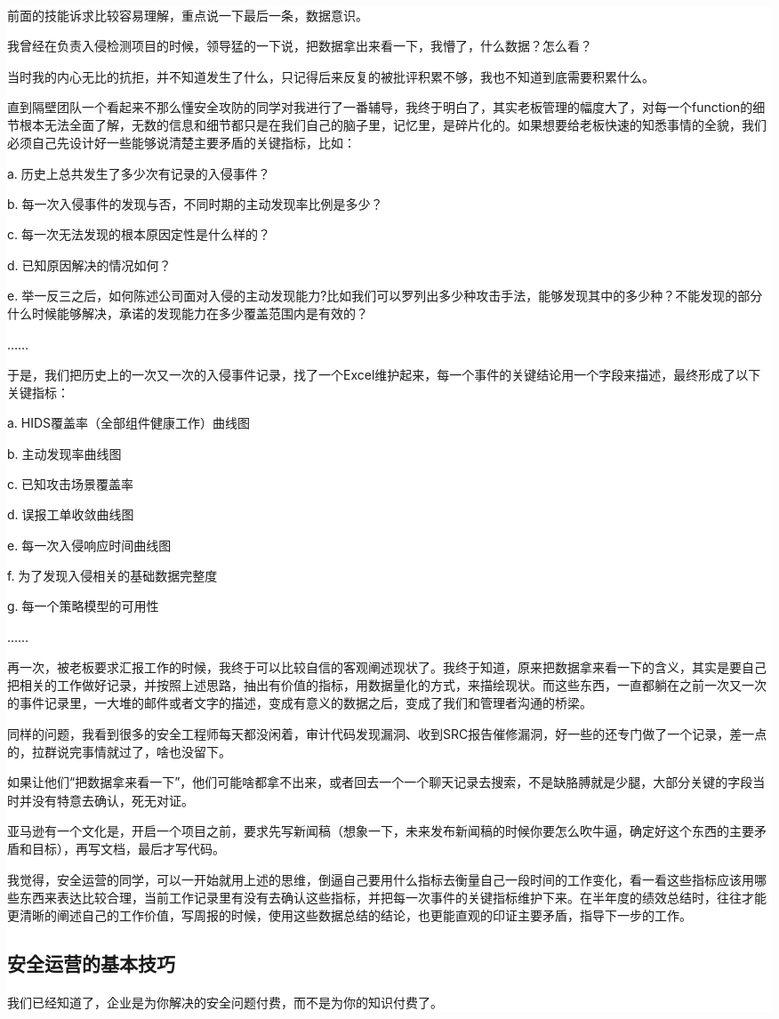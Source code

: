 前面的技能诉求比较容易理解，重点说一下最后一条，数据意识。  

我曾经在负责入侵检测项目的时候，领导猛的一下说，把数据拿出来看一下，我懵了，什么数据？怎么看？  



当时我的内心无比的抗拒，并不知道发生了什么，只记得后来反复的被批评积累不够，我也不知道到底需要积累什么。  

直到隔壁团队一个看起来不那么懂安全攻防的同学对我进行了一番辅导，我终于明白了，其实老板管理的幅度大了，对每一个function的细节根本无法全面了解，无数的信息和细节都只是在我们自己的脑子里，记忆里，是碎片化的。如果想要给老板快速的知悉事情的全貌，我们必须自己先设计好一些能够说清楚主要矛盾的关键指标，比如：  

a. 历史上总共发生了多少次有记录的入侵事件？  

b. 每一次入侵事件的发现与否，不同时期的主动发现率比例是多少？  

c. 每一次无法发现的根本原因定性是什么样的？  

d. 已知原因解决的情况如何？  

e. 举一反三之后，如何陈述公司面对入侵的主动发现能力?比如我们可以罗列出多少种攻击手法，能够发现其中的多少种？不能发现的部分什么时候能够解决，承诺的发现能力在多少覆盖范围内是有效的？  

……



于是，我们把历史上的一次又一次的入侵事件记录，找了一个Excel维护起来，每一个事件的关键结论用一个字段来描述，最终形成了以下关键指标：  

a. HIDS覆盖率（全部组件健康工作）曲线图  

b. 主动发现率曲线图  

c. 已知攻击场景覆盖率  

d. 误报工单收敛曲线图  

e. 每一次入侵响应时间曲线图  
 
f. 为了发现入侵相关的基础数据完整度  

g. 每一个策略模型的可用性  

……



再一次，被老板要求汇报工作的时候，我终于可以比较自信的客观阐述现状了。我终于知道，原来把数据拿来看一下的含义，其实是要自己把相关的工作做好记录，并按照上述思路，抽出有价值的指标，用数据量化的方式，来描绘现状。而这些东西，一直都躺在之前一次又一次的事件记录里，一大堆的邮件或者文字的描述，变成有意义的数据之后，变成了我们和管理者沟通的桥梁。  



同样的问题，我看到很多的安全工程师每天都没闲着，审计代码发现漏洞、收到SRC报告催修漏洞，好一些的还专门做了一个记录，差一点的，拉群说完事情就过了，啥也没留下。  

如果让他们“把数据拿来看一下”，他们可能啥都拿不出来，或者回去一个一个聊天记录去搜索，不是缺胳膊就是少腿，大部分关键的字段当时并没有特意去确认，死无对证。  



亚马逊有一个文化是，开启一个项目之前，要求先写新闻稿（想象一下，未来发布新闻稿的时候你要怎么吹牛逼，确定好这个东西的主要矛盾和目标），再写文档，最后才写代码。  

我觉得，安全运营的同学，可以一开始就用上述的思维，倒逼自己要用什么指标去衡量自己一段时间的工作变化，看一看这些指标应该用哪些东西来表达比较合理，当前工作记录里有没有去确认这些指标，并把每一次事件的关键指标维护下来。在半年度的绩效总结时，往往才能更清晰的阐述自己的工作价值，写周报的时候，使用这些数据总结的结论，也更能直观的印证主要矛盾，指导下一步的工作。  



## 安全运营的基本技巧

我们已经知道了，企业是为你解决的安全问题付费，而不是为你的知识付费了。  

